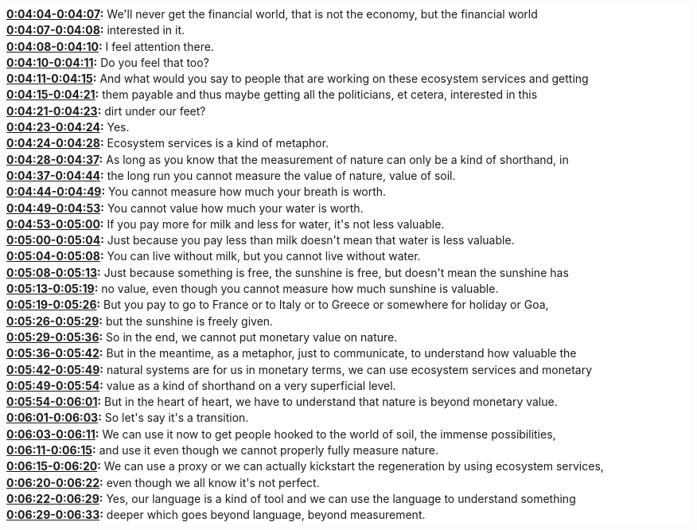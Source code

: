 **[0:04:04-0:04:07](https://investinginregenerativeagriculture.com/satish-kumar#t=0:04:04):**  We'll never get the financial world, that is not the economy, but the financial world  
**[0:04:07-0:04:08](https://investinginregenerativeagriculture.com/satish-kumar#t=0:04:07):**  interested in it.  
**[0:04:08-0:04:10](https://investinginregenerativeagriculture.com/satish-kumar#t=0:04:08):**  I feel attention there.  
**[0:04:10-0:04:11](https://investinginregenerativeagriculture.com/satish-kumar#t=0:04:10):**  Do you feel that too?  
**[0:04:11-0:04:15](https://investinginregenerativeagriculture.com/satish-kumar#t=0:04:11):**  And what would you say to people that are working on these ecosystem services and getting  
**[0:04:15-0:04:21](https://investinginregenerativeagriculture.com/satish-kumar#t=0:04:15):**  them payable and thus maybe getting all the politicians, et cetera, interested in this  
**[0:04:21-0:04:23](https://investinginregenerativeagriculture.com/satish-kumar#t=0:04:21):**  dirt under our feet?  
**[0:04:23-0:04:24](https://investinginregenerativeagriculture.com/satish-kumar#t=0:04:23):**  Yes.  
**[0:04:24-0:04:28](https://investinginregenerativeagriculture.com/satish-kumar#t=0:04:24):**  Ecosystem services is a kind of metaphor.  
**[0:04:28-0:04:37](https://investinginregenerativeagriculture.com/satish-kumar#t=0:04:28):**  As long as you know that the measurement of nature can only be a kind of shorthand, in  
**[0:04:37-0:04:44](https://investinginregenerativeagriculture.com/satish-kumar#t=0:04:37):**  the long run you cannot measure the value of nature, value of soil.  
**[0:04:44-0:04:49](https://investinginregenerativeagriculture.com/satish-kumar#t=0:04:44):**  You cannot measure how much your breath is worth.  
**[0:04:49-0:04:53](https://investinginregenerativeagriculture.com/satish-kumar#t=0:04:49):**  You cannot value how much your water is worth.  
**[0:04:53-0:05:00](https://investinginregenerativeagriculture.com/satish-kumar#t=0:04:53):**  If you pay more for milk and less for water, it's not less valuable.  
**[0:05:00-0:05:04](https://investinginregenerativeagriculture.com/satish-kumar#t=0:05:00):**  Just because you pay less than milk doesn't mean that water is less valuable.  
**[0:05:04-0:05:08](https://investinginregenerativeagriculture.com/satish-kumar#t=0:05:04):**  You can live without milk, but you cannot live without water.  
**[0:05:08-0:05:13](https://investinginregenerativeagriculture.com/satish-kumar#t=0:05:08):**  Just because something is free, the sunshine is free, but doesn't mean the sunshine has  
**[0:05:13-0:05:19](https://investinginregenerativeagriculture.com/satish-kumar#t=0:05:13):**  no value, even though you cannot measure how much sunshine is valuable.  
**[0:05:19-0:05:26](https://investinginregenerativeagriculture.com/satish-kumar#t=0:05:19):**  But you pay to go to France or to Italy or to Greece or somewhere for holiday or Goa,  
**[0:05:26-0:05:29](https://investinginregenerativeagriculture.com/satish-kumar#t=0:05:26):**  but the sunshine is freely given.  
**[0:05:29-0:05:36](https://investinginregenerativeagriculture.com/satish-kumar#t=0:05:29):**  So in the end, we cannot put monetary value on nature.  
**[0:05:36-0:05:42](https://investinginregenerativeagriculture.com/satish-kumar#t=0:05:36):**  But in the meantime, as a metaphor, just to communicate, to understand how valuable the  
**[0:05:42-0:05:49](https://investinginregenerativeagriculture.com/satish-kumar#t=0:05:42):**  natural systems are for us in monetary terms, we can use ecosystem services and monetary  
**[0:05:49-0:05:54](https://investinginregenerativeagriculture.com/satish-kumar#t=0:05:49):**  value as a kind of shorthand on a very superficial level.  
**[0:05:54-0:06:01](https://investinginregenerativeagriculture.com/satish-kumar#t=0:05:54):**  But in the heart of heart, we have to understand that nature is beyond monetary value.  
**[0:06:01-0:06:03](https://investinginregenerativeagriculture.com/satish-kumar#t=0:06:01):**  So let's say it's a transition.  
**[0:06:03-0:06:11](https://investinginregenerativeagriculture.com/satish-kumar#t=0:06:03):**  We can use it now to get people hooked to the world of soil, the immense possibilities,  
**[0:06:11-0:06:15](https://investinginregenerativeagriculture.com/satish-kumar#t=0:06:11):**  and use it even though we cannot properly fully measure nature.  
**[0:06:15-0:06:20](https://investinginregenerativeagriculture.com/satish-kumar#t=0:06:15):**  We can use a proxy or we can actually kickstart the regeneration by using ecosystem services,  
**[0:06:20-0:06:22](https://investinginregenerativeagriculture.com/satish-kumar#t=0:06:20):**  even though we all know it's not perfect.  
**[0:06:22-0:06:29](https://investinginregenerativeagriculture.com/satish-kumar#t=0:06:22):**  Yes, our language is a kind of tool and we can use the language to understand something  
**[0:06:29-0:06:33](https://investinginregenerativeagriculture.com/satish-kumar#t=0:06:29):**  deeper which goes beyond language, beyond measurement.  